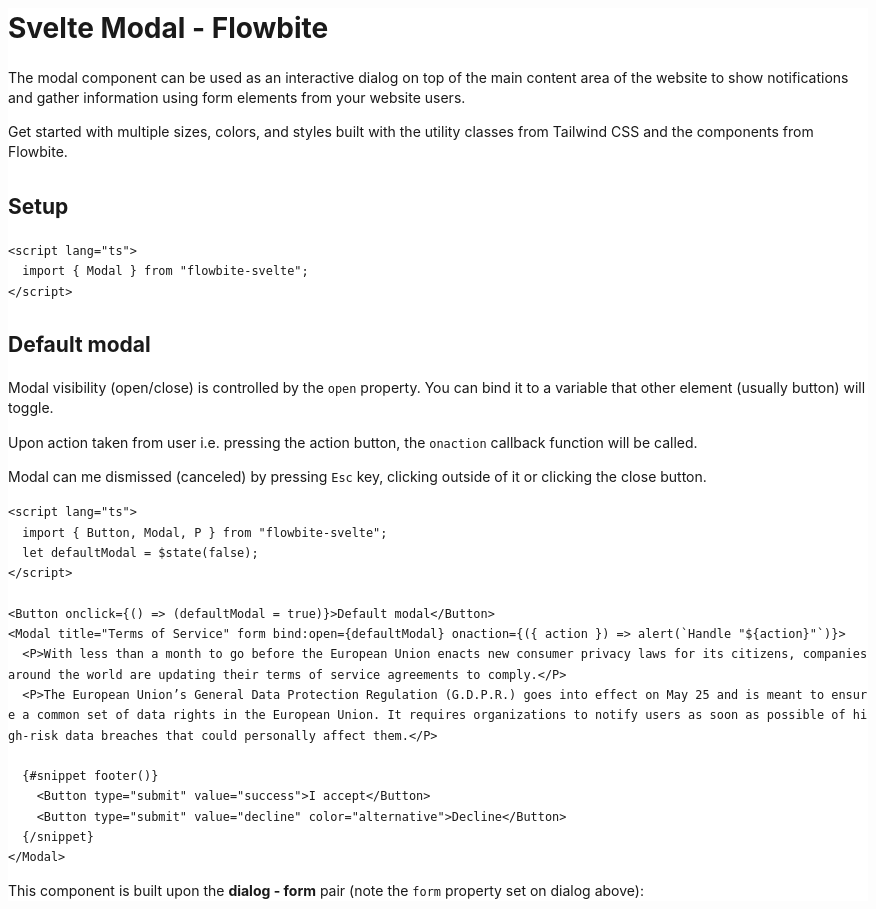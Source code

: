 # Svelte Modal - Flowbite


The modal component can be used as an interactive dialog on top of the main content area of the website to show notifications and gather information using form elements from your website users.

Get started with multiple sizes, colors, and styles built with the utility classes from Tailwind CSS and the components from Flowbite.

## Setup

```svelte
<script lang="ts">
  import { Modal } from "flowbite-svelte";
</script>
```

## Default modal

Modal visibility (open/close) is controlled by the `open` property. You can bind it to a variable that other element (usually button) will toggle.

Upon action taken from user i.e. pressing the action button, the `onaction` callback function will be called.

Modal can me dismissed (canceled) by pressing `Esc` key, clicking outside of it or clicking the close button.

```svelte
<script lang="ts">
  import { Button, Modal, P } from "flowbite-svelte";
  let defaultModal = $state(false);
</script>

<Button onclick={() => (defaultModal = true)}>Default modal</Button>
<Modal title="Terms of Service" form bind:open={defaultModal} onaction={({ action }) => alert(`Handle "${action}"`)}>
  <P>With less than a month to go before the European Union enacts new consumer privacy laws for its citizens, companies around the world are updating their terms of service agreements to comply.</P>
  <P>The European Union’s General Data Protection Regulation (G.D.P.R.) goes into effect on May 25 and is meant to ensure a common set of data rights in the European Union. It requires organizations to notify users as soon as possible of high-risk data breaches that could personally affect them.</P>

  {#snippet footer()}
    <Button type="submit" value="success">I accept</Button>
    <Button type="submit" value="decline" color="alternative">Decline</Button>
  {/snippet}
</Modal>
```

This component is built upon the **dialog - form** pair (note the `form` property set on dialog above):
